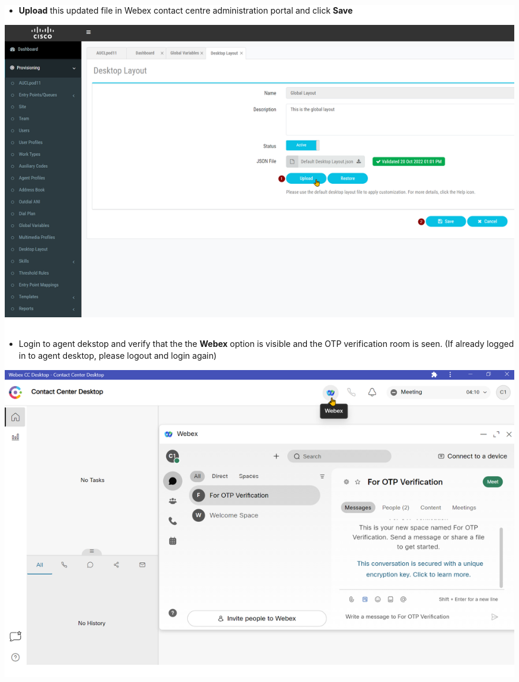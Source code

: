 - **Upload** this updated file in Webex contact centre administration portal and click **Save**

<img align="middle" src="images/AU_Lab4_25.png" width="1000" />
<br/>
<br/>

- Login to agent dekstop and verify that the the **Webex** option is visible and the OTP verification room is seen. (If already logged in to agent desktop, please logout and login again)

<img align="middle" src="images/AU_Lab4_26.png" width="1000" />
<br/>
<br/>
